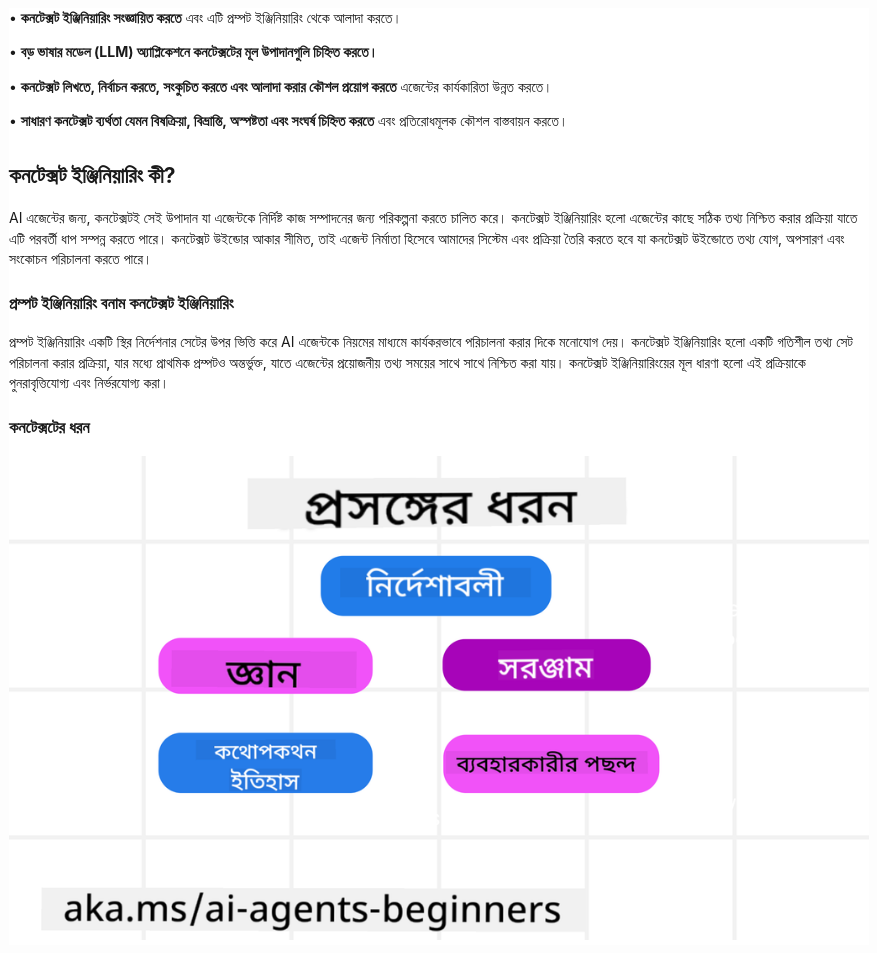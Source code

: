 • **কনটেক্সট ইঞ্জিনিয়ারিং সংজ্ঞায়িত করতে** এবং এটি প্রম্পট ইঞ্জিনিয়ারিং থেকে আলাদা করতে।

• **বড় ভাষার মডেল (LLM) অ্যাপ্লিকেশনে কনটেক্সটের মূল উপাদানগুলি চিহ্নিত করতে।**

• **কনটেক্সট লিখতে, নির্বাচন করতে, সংকুচিত করতে এবং আলাদা করার কৌশল প্রয়োগ করতে** এজেন্টের কার্যকারিতা উন্নত করতে।

• **সাধারণ কনটেক্সট ব্যর্থতা যেমন বিষক্রিয়া, বিভ্রান্তি, অস্পষ্টতা এবং সংঘর্ষ চিহ্নিত করতে** এবং প্রতিরোধমূলক কৌশল বাস্তবায়ন করতে।

## কনটেক্সট ইঞ্জিনিয়ারিং কী?

AI এজেন্টের জন্য, কনটেক্সটই সেই উপাদান যা এজেন্টকে নির্দিষ্ট কাজ সম্পাদনের জন্য পরিকল্পনা করতে চালিত করে। কনটেক্সট ইঞ্জিনিয়ারিং হলো এজেন্টের কাছে সঠিক তথ্য নিশ্চিত করার প্রক্রিয়া যাতে এটি পরবর্তী ধাপ সম্পন্ন করতে পারে। কনটেক্সট উইন্ডোর আকার সীমিত, তাই এজেন্ট নির্মাতা হিসেবে আমাদের সিস্টেম এবং প্রক্রিয়া তৈরি করতে হবে যা কনটেক্সট উইন্ডোতে তথ্য যোগ, অপসারণ এবং সংকোচন পরিচালনা করতে পারে।

### প্রম্পট ইঞ্জিনিয়ারিং বনাম কনটেক্সট ইঞ্জিনিয়ারিং

প্রম্পট ইঞ্জিনিয়ারিং একটি স্থির নির্দেশনার সেটের উপর ভিত্তি করে AI এজেন্টকে নিয়মের মাধ্যমে কার্যকরভাবে পরিচালনা করার দিকে মনোযোগ দেয়। কনটেক্সট ইঞ্জিনিয়ারিং হলো একটি গতিশীল তথ্য সেট পরিচালনা করার প্রক্রিয়া, যার মধ্যে প্রাথমিক প্রম্পটও অন্তর্ভুক্ত, যাতে এজেন্টের প্রয়োজনীয় তথ্য সময়ের সাথে সাথে নিশ্চিত করা যায়। কনটেক্সট ইঞ্জিনিয়ারিংয়ের মূল ধারণা হলো এই প্রক্রিয়াকে পুনরাবৃত্তিযোগ্য এবং নির্ভরযোগ্য করা।

### কনটেক্সটের ধরন

[![Types of Context](../../../translated_images/context-types.fc10b8927ee43f06c12a0238692eb2703063a01c544cd7981108ff97ba32fbde.bn.png)](https://youtu.be/F5zqRV7gEag)
